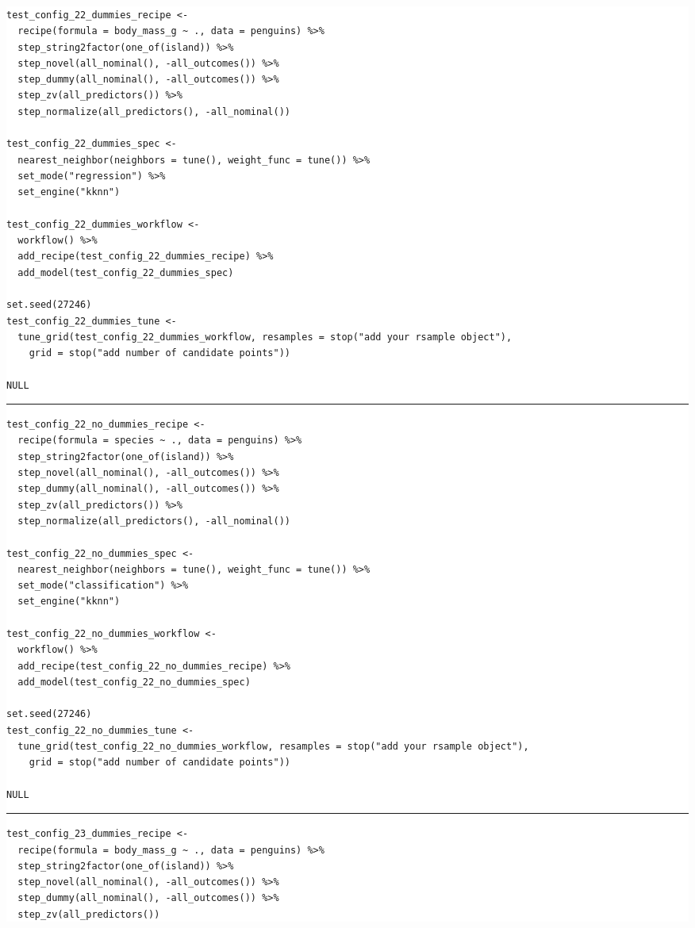 
    test_config_22_dummies_recipe <- 
      recipe(formula = body_mass_g ~ ., data = penguins) %>% 
      step_string2factor(one_of(island)) %>% 
      step_novel(all_nominal(), -all_outcomes()) %>% 
      step_dummy(all_nominal(), -all_outcomes()) %>% 
      step_zv(all_predictors()) %>% 
      step_normalize(all_predictors(), -all_nominal()) 
    
    test_config_22_dummies_spec <- 
      nearest_neighbor(neighbors = tune(), weight_func = tune()) %>% 
      set_mode("regression") %>% 
      set_engine("kknn") 
    
    test_config_22_dummies_workflow <- 
      workflow() %>% 
      add_recipe(test_config_22_dummies_recipe) %>% 
      add_model(test_config_22_dummies_spec) 
    
    set.seed(27246)
    test_config_22_dummies_tune <-
      tune_grid(test_config_22_dummies_workflow, resamples = stop("add your rsample object"), 
        grid = stop("add number of candidate points"))
    
    NULL

---

    test_config_22_no_dummies_recipe <- 
      recipe(formula = species ~ ., data = penguins) %>% 
      step_string2factor(one_of(island)) %>% 
      step_novel(all_nominal(), -all_outcomes()) %>% 
      step_dummy(all_nominal(), -all_outcomes()) %>% 
      step_zv(all_predictors()) %>% 
      step_normalize(all_predictors(), -all_nominal()) 
    
    test_config_22_no_dummies_spec <- 
      nearest_neighbor(neighbors = tune(), weight_func = tune()) %>% 
      set_mode("classification") %>% 
      set_engine("kknn") 
    
    test_config_22_no_dummies_workflow <- 
      workflow() %>% 
      add_recipe(test_config_22_no_dummies_recipe) %>% 
      add_model(test_config_22_no_dummies_spec) 
    
    set.seed(27246)
    test_config_22_no_dummies_tune <-
      tune_grid(test_config_22_no_dummies_workflow, resamples = stop("add your rsample object"), 
        grid = stop("add number of candidate points"))
    
    NULL

---

    test_config_23_dummies_recipe <- 
      recipe(formula = body_mass_g ~ ., data = penguins) %>% 
      step_string2factor(one_of(island)) %>% 
      step_novel(all_nominal(), -all_outcomes()) %>% 
      step_dummy(all_nominal(), -all_outcomes()) %>% 
      step_zv(all_predictors()) 
    
